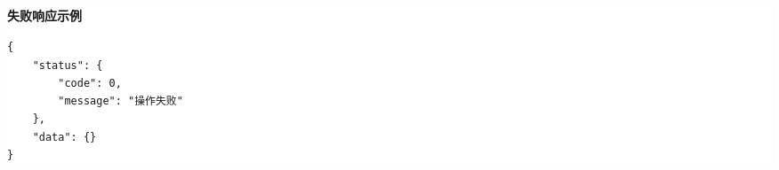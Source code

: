 **失败响应示例**

```Plain
{
    "status": {
        "code": 0,
        "message": "操作失败"
    },
    "data": {}
}
```